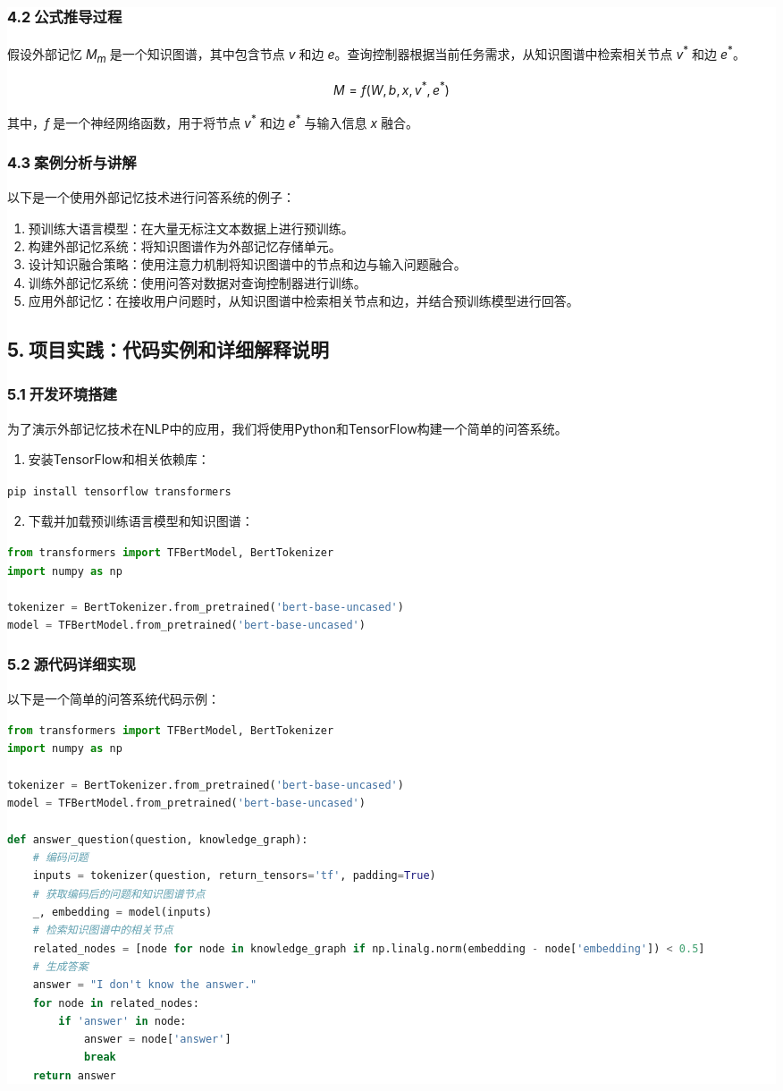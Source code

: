### 4.2 公式推导过程

假设外部记忆 $M_m$ 是一个知识图谱，其中包含节点 $v$ 和边 $e$。查询控制器根据当前任务需求，从知识图谱中检索相关节点 $v^*$ 和边 $e^*$。

$$
M = f(W, b, x, v^*, e^*)
$$

其中，$f$ 是一个神经网络函数，用于将节点 $v^*$ 和边 $e^*$ 与输入信息 $x$ 融合。

### 4.3 案例分析与讲解

以下是一个使用外部记忆技术进行问答系统的例子：

1. 预训练大语言模型：在大量无标注文本数据上进行预训练。
2. 构建外部记忆系统：将知识图谱作为外部记忆存储单元。
3. 设计知识融合策略：使用注意力机制将知识图谱中的节点和边与输入问题融合。
4. 训练外部记忆系统：使用问答对数据对查询控制器进行训练。
5. 应用外部记忆：在接收用户问题时，从知识图谱中检索相关节点和边，并结合预训练模型进行回答。

## 5. 项目实践：代码实例和详细解释说明

### 5.1 开发环境搭建

为了演示外部记忆技术在NLP中的应用，我们将使用Python和TensorFlow构建一个简单的问答系统。

1. 安装TensorFlow和相关依赖库：
```bash
pip install tensorflow transformers
```
2. 下载并加载预训练语言模型和知识图谱：
```python
from transformers import TFBertModel, BertTokenizer
import numpy as np

tokenizer = BertTokenizer.from_pretrained('bert-base-uncased')
model = TFBertModel.from_pretrained('bert-base-uncased')
```

### 5.2 源代码详细实现

以下是一个简单的问答系统代码示例：

```python
from transformers import TFBertModel, BertTokenizer
import numpy as np

tokenizer = BertTokenizer.from_pretrained('bert-base-uncased')
model = TFBertModel.from_pretrained('bert-base-uncased')

def answer_question(question, knowledge_graph):
    # 编码问题
    inputs = tokenizer(question, return_tensors='tf', padding=True)
    # 获取编码后的问题和知识图谱节点
    _, embedding = model(inputs)
    # 检索知识图谱中的相关节点
    related_nodes = [node for node in knowledge_graph if np.linalg.norm(embedding - node['embedding']) < 0.5]
    # 生成答案
    answer = "I don't know the answer."
    for node in related_nodes:
        if 'answer' in node:
            answer = node['answer']
            break
    return answer

```